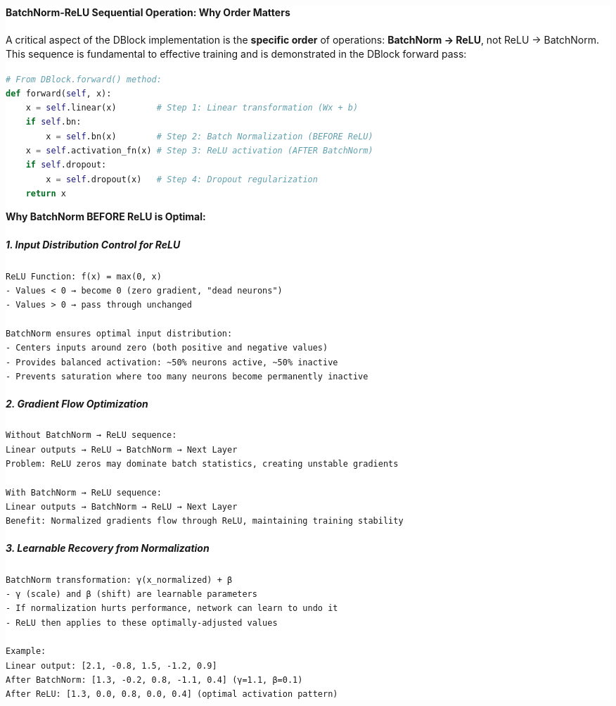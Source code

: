 #### BatchNorm-ReLU Sequential Operation: Why Order Matters

A critical aspect of the DBlock implementation is the **specific order** of operations: **BatchNorm → ReLU**, not ReLU → BatchNorm. This sequence is fundamental to effective training and is demonstrated in the DBlock forward pass:

```python
# From DBlock.forward() method:
def forward(self, x):
    x = self.linear(x)        # Step 1: Linear transformation (Wx + b)
    if self.bn:
        x = self.bn(x)        # Step 2: Batch Normalization (BEFORE ReLU)
    x = self.activation_fn(x) # Step 3: ReLU activation (AFTER BatchNorm)
    if self.dropout:
        x = self.dropout(x)   # Step 4: Dropout regularization
    return x
```

**Why BatchNorm BEFORE ReLU is Optimal:**

##### **1. Input Distribution Control for ReLU**
```
ReLU Function: f(x) = max(0, x)
- Values < 0 → become 0 (zero gradient, "dead neurons")
- Values > 0 → pass through unchanged

BatchNorm ensures optimal input distribution:
- Centers inputs around zero (both positive and negative values)
- Provides balanced activation: ~50% neurons active, ~50% inactive
- Prevents saturation where too many neurons become permanently inactive
```

##### **2. Gradient Flow Optimization**
```
Without BatchNorm → ReLU sequence:
Linear outputs → ReLU → BatchNorm → Next Layer
Problem: ReLU zeros may dominate batch statistics, creating unstable gradients

With BatchNorm → ReLU sequence:
Linear outputs → BatchNorm → ReLU → Next Layer  
Benefit: Normalized gradients flow through ReLU, maintaining training stability
```

##### **3. Learnable Recovery from Normalization**
```
BatchNorm transformation: γ(x_normalized) + β
- γ (scale) and β (shift) are learnable parameters
- If normalization hurts performance, network can learn to undo it
- ReLU then applies to these optimally-adjusted values

Example:
Linear output: [2.1, -0.8, 1.5, -1.2, 0.9]
After BatchNorm: [1.3, -0.2, 0.8, -1.1, 0.4] (γ=1.1, β=0.1)
After ReLU: [1.3, 0.0, 0.8, 0.0, 0.4] (optimal activation pattern)
```
